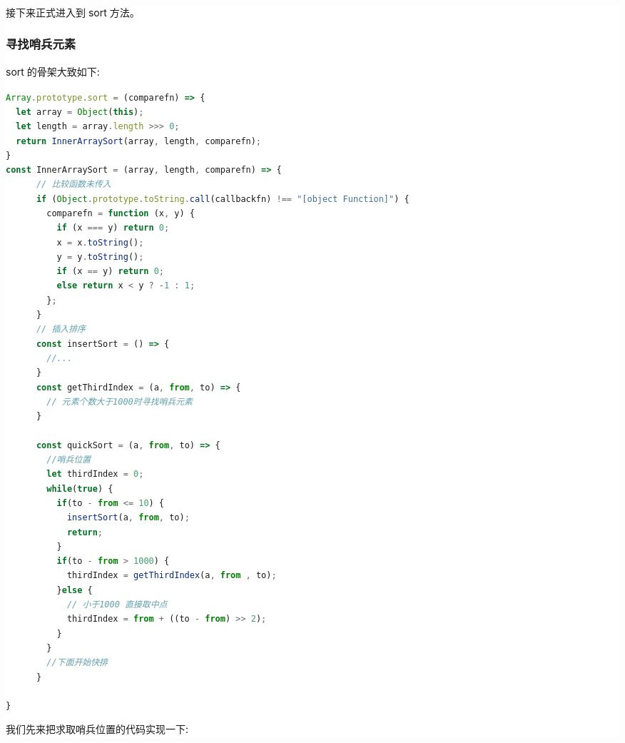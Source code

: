 接下来正式进入到 sort 方法。

### 寻找哨兵元素

sort 的骨架大致如下:

```js
Array.prototype.sort = (comparefn) => {
  let array = Object(this);
  let length = array.length >>> 0;
  return InnerArraySort(array, length, comparefn);
}
const InnerArraySort = (array, length, comparefn) => {
      // 比较函数未传入
      if (Object.prototype.toString.call(callbackfn) !== "[object Function]") {
        comparefn = function (x, y) {
          if (x === y) return 0;
          x = x.toString();
          y = y.toString();
          if (x == y) return 0;
          else return x < y ? -1 : 1;
        };
      }
      // 插入排序
      const insertSort = () => {
        //...
      }
      const getThirdIndex = (a, from, to) => {
        // 元素个数大于1000时寻找哨兵元素
      }
      
      const quickSort = (a, from, to) => {
        //哨兵位置
        let thirdIndex = 0;
        while(true) {
          if(to - from <= 10) {
            insertSort(a, from, to);
            return;
          }
          if(to - from > 1000) {
            thirdIndex = getThirdIndex(a, from , to);
          }else {
            // 小于1000 直接取中点
            thirdIndex = from + ((to - from) >> 2);
          }
        }
        //下面开始快排
      }

}
```

我们先来把求取哨兵位置的代码实现一下:
